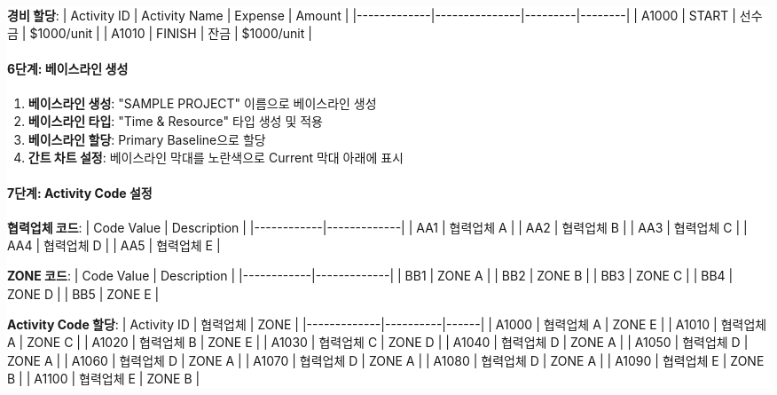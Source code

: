 **경비 할당**:
| Activity ID | Activity Name | Expense | Amount |
|-------------|---------------|---------|--------|
| A1000 | START | 선수금 | $1000/unit |
| A1010 | FINISH | 잔금 | $1000/unit |

#### 6단계: 베이스라인 생성

1. **베이스라인 생성**: "SAMPLE PROJECT" 이름으로 베이스라인 생성
2. **베이스라인 타입**: "Time & Resource" 타입 생성 및 적용
3. **베이스라인 할당**: Primary Baseline으로 할당
4. **간트 차트 설정**: 베이스라인 막대를 노란색으로 Current 막대 아래에 표시

#### 7단계: Activity Code 설정

**협력업체 코드**:
| Code Value | Description |
|------------|-------------|
| AA1 | 협력업체 A |
| AA2 | 협력업체 B |
| AA3 | 협력업체 C |
| AA4 | 협력업체 D |
| AA5 | 협력업체 E |

**ZONE 코드**:
| Code Value | Description |
|------------|-------------|
| BB1 | ZONE A |
| BB2 | ZONE B |
| BB3 | ZONE C |
| BB4 | ZONE D |
| BB5 | ZONE E |

**Activity Code 할당**:
| Activity ID | 협력업체 | ZONE |
|-------------|----------|------|
| A1000 | 협력업체 A | ZONE E |
| A1010 | 협력업체 A | ZONE C |
| A1020 | 협력업체 B | ZONE E |
| A1030 | 협력업체 C | ZONE D |
| A1040 | 협력업체 D | ZONE A |
| A1050 | 협력업체 D | ZONE A |
| A1060 | 협력업체 D | ZONE A |
| A1070 | 협력업체 D | ZONE A |
| A1080 | 협력업체 D | ZONE A |
| A1090 | 협력업체 E | ZONE B |
| A1100 | 협력업체 E | ZONE B |
